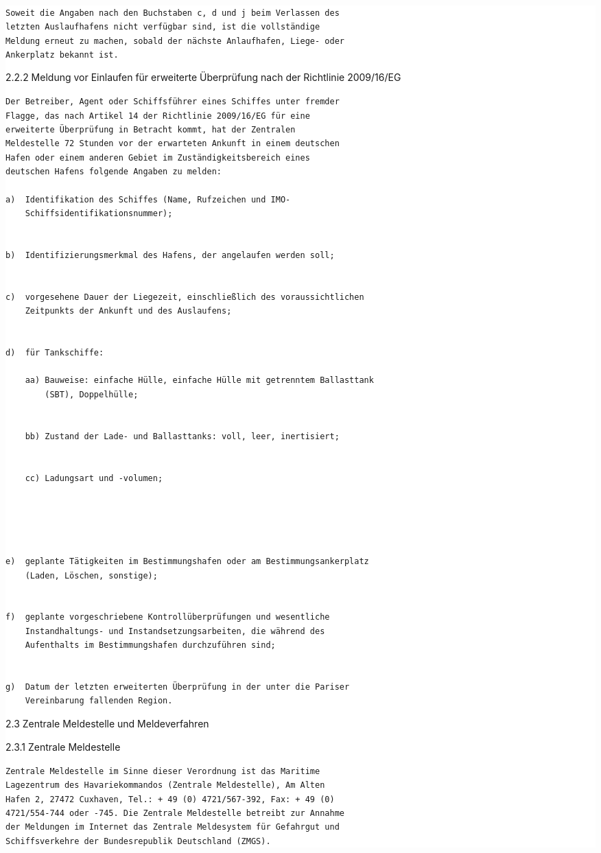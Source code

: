     Soweit die Angaben nach den Buchstaben c, d und j beim Verlassen des
    letzten Auslaufhafens nicht verfügbar sind, ist die vollständige
    Meldung erneut zu machen, sobald der nächste Anlaufhafen, Liege- oder
    Ankerplatz bekannt ist.


2.2.2 Meldung vor Einlaufen für erweiterte Überprüfung nach der Richtlinie
    2009/16/EG

    Der Betreiber, Agent oder Schiffsführer eines Schiffes unter fremder
    Flagge, das nach Artikel 14 der Richtlinie 2009/16/EG für eine
    erweiterte Überprüfung in Betracht kommt, hat der Zentralen
    Meldestelle 72 Stunden vor der erwarteten Ankunft in einem deutschen
    Hafen oder einem anderen Gebiet im Zuständigkeitsbereich eines
    deutschen Hafens folgende Angaben zu melden:

    a)  Identifikation des Schiffes (Name, Rufzeichen und IMO-
        Schiffsidentifikationsnummer);


    b)  Identifizierungsmerkmal des Hafens, der angelaufen werden soll;


    c)  vorgesehene Dauer der Liegezeit, einschließlich des voraussichtlichen
        Zeitpunkts der Ankunft und des Auslaufens;


    d)  für Tankschiffe:

        aa) Bauweise: einfache Hülle, einfache Hülle mit getrenntem Ballasttank
            (SBT), Doppelhülle;


        bb) Zustand der Lade- und Ballasttanks: voll, leer, inertisiert;


        cc) Ladungsart und -volumen;





    e)  geplante Tätigkeiten im Bestimmungshafen oder am Bestimmungsankerplatz
        (Laden, Löschen, sonstige);


    f)  geplante vorgeschriebene Kontrollüberprüfungen und wesentliche
        Instandhaltungs- und Instandsetzungsarbeiten, die während des
        Aufenthalts im Bestimmungshafen durchzuführen sind;


    g)  Datum der letzten erweiterten Überprüfung in der unter die Pariser
        Vereinbarung fallenden Region.





2.3 Zentrale Meldestelle und Meldeverfahren


2.3.1 Zentrale Meldestelle

    Zentrale Meldestelle im Sinne dieser Verordnung ist das Maritime
    Lagezentrum des Havariekommandos (Zentrale Meldestelle), Am Alten
    Hafen 2, 27472 Cuxhaven, Tel.: + 49 (0) 4721/567-392, Fax: + 49 (0)
    4721/554-744 oder -745. Die Zentrale Meldestelle betreibt zur Annahme
    der Meldungen im Internet das Zentrale Meldesystem für Gefahrgut und
    Schiffsverkehre der Bundesrepublik Deutschland (ZMGS).
